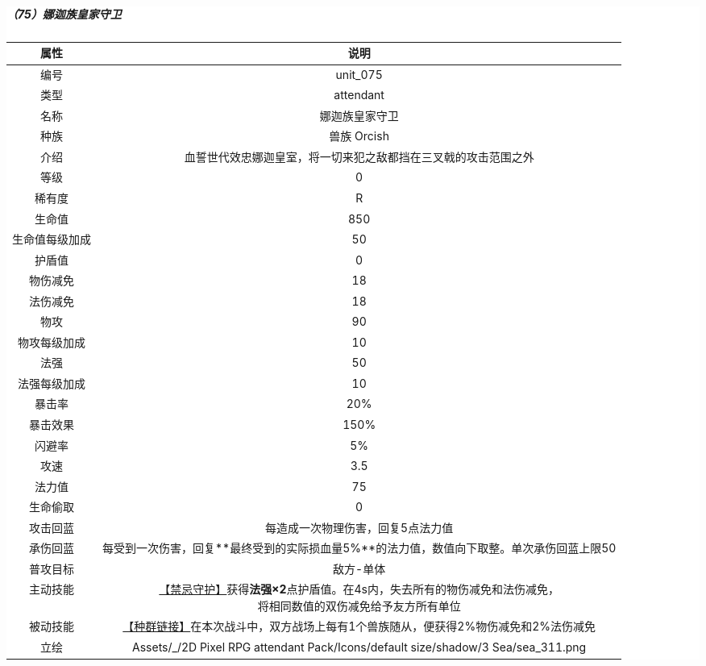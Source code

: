 ##### （75）娜迦族皇家守卫

|      属性      |                             说明                             |
| :------------: | :----------------------------------------------------------: |
|      编号      |                           unit_075                           |
|      类型      |                          attendant                           |
|      名称      |                        娜迦族皇家守卫                        |
|      种族      |                         兽族 Orcish                          |
|      介绍      | 血誓世代效忠娜迦皇室，将一切来犯之敌都挡在三叉戟的攻击范围之外 |
|      等级      |                              0                               |
|     稀有度     |                              R                               |
|     生命值     |                             850                              |
| 生命值每级加成 |                              50                              |
|     护盾值     |                              0                               |
|    物伤减免    |                              18                              |
|    法伤减免    |                              18                              |
|      物攻      |                              90                              |
|  物攻每级加成  |                              10                              |
|      法强      |                              50                              |
|  法强每级加成  |                              10                              |
|     暴击率     |                             20%                              |
|    暴击效果    |                             150%                             |
|     闪避率     |                              5%                              |
|      攻速      |                             3.5                              |
|     法力值     |                              75                              |
|    生命偷取    |                              0                               |
|    攻击回蓝    |              每造成一次物理伤害，回复5点法力值               |
|    承伤回蓝    | 每受到一次伤害，回复**最终受到的实际损血量5%**的法力值，数值向下取整。单次承伤回蓝上限50 |
|    普攻目标    |                          敌方-单体                           |
|    主动技能    | <a href="http://game.maojupao.me/chapter2/2.3%20%E6%8A%80%E8%83%BD.html#015">【禁忌守护】</a>获得**法强×2**点护盾值。在4s内，失去所有的物伤减免和法伤减免，<br />将相同数值的双伤减免给予友方所有单位 |
|    被动技能    | <a href="http://game.maojupao.me/chapter2/2.3%20%E6%8A%80%E8%83%BD.html#508">【种群链接】</a>在本次战斗中，双方战场上每有1个兽族随从，便获得2%物伤减免和2%法伤减免 |
|      立绘      | Assets/_/2D Pixel RPG attendant Pack/Icons/default size/shadow/3 Sea/sea_311.png |

